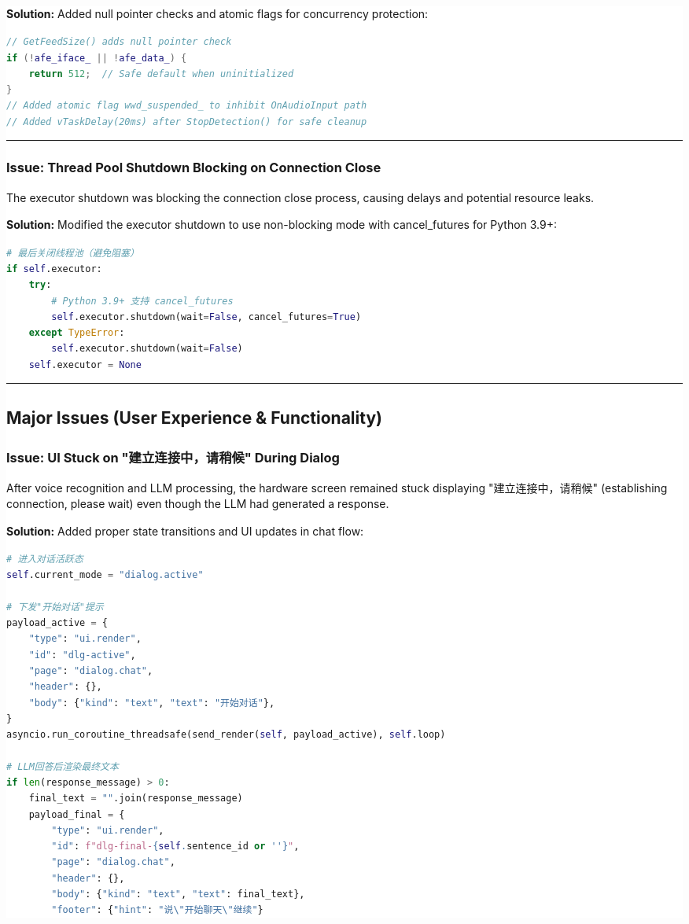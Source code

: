 **Solution:**
Added null pointer checks and atomic flags for concurrency protection:
```cpp
// GetFeedSize() adds null pointer check
if (!afe_iface_ || !afe_data_) {
    return 512;  // Safe default when uninitialized
}
// Added atomic flag wwd_suspended_ to inhibit OnAudioInput path
// Added vTaskDelay(20ms) after StopDetection() for safe cleanup
```

---

### Issue: Thread Pool Shutdown Blocking on Connection Close
The executor shutdown was blocking the connection close process, causing delays and potential resource leaks.

**Solution:**
Modified the executor shutdown to use non-blocking mode with cancel_futures for Python 3.9+:
```python
# 最后关闭线程池（避免阻塞）
if self.executor:
    try:
        # Python 3.9+ 支持 cancel_futures
        self.executor.shutdown(wait=False, cancel_futures=True)
    except TypeError:
        self.executor.shutdown(wait=False)
    self.executor = None
```

---

## Major Issues (User Experience & Functionality)

### Issue: UI Stuck on "建立连接中，请稍候" During Dialog
After voice recognition and LLM processing, the hardware screen remained stuck displaying "建立连接中，请稍候" (establishing connection, please wait) even though the LLM had generated a response.

**Solution:**
Added proper state transitions and UI updates in chat flow:
```python
# 进入对话活跃态
self.current_mode = "dialog.active"

# 下发"开始对话"提示
payload_active = {
    "type": "ui.render",
    "id": "dlg-active",
    "page": "dialog.chat",
    "header": {},
    "body": {"kind": "text", "text": "开始对话"},
}
asyncio.run_coroutine_threadsafe(send_render(self, payload_active), self.loop)

# LLM回答后渲染最终文本
if len(response_message) > 0:
    final_text = "".join(response_message)
    payload_final = {
        "type": "ui.render",
        "id": f"dlg-final-{self.sentence_id or ''}",
        "page": "dialog.chat",
        "header": {},
        "body": {"kind": "text", "text": final_text},
        "footer": {"hint": "说\"开始聊天\"继续"}
```